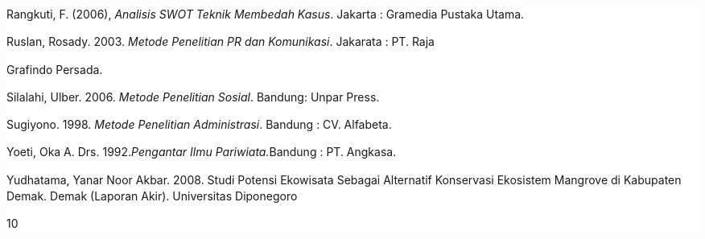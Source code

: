 <p><span class="font2">Rangkuti, F. (2006), </span><span class="font2" style="font-style:italic;">Analisis SWOT Teknik Membedah Kasus</span><span class="font2">. Jakarta : Gramedia Pustaka Utama.</span></p>
<p><span class="font2">Ruslan, Rosady. 2003. </span><span class="font2" style="font-style:italic;">Metode Penelitian PR dan Komunikasi</span><span class="font2">. Jakarata : PT. Raja</span></p>
<p><span class="font2">Grafindo Persada.</span></p>
<p><span class="font2">Silalahi, Ulber. 2006. </span><span class="font2" style="font-style:italic;">Metode Penelitian Sosial</span><span class="font2">. Bandung: Unpar Press.</span></p>
<p><span class="font2">Sugiyono. 1998. </span><span class="font2" style="font-style:italic;">Metode Penelitian Administrasi</span><span class="font2">. Bandung : CV. Alfabeta.</span></p>
<p><span class="font2">Yoeti, Oka A. Drs. 1992.</span><span class="font2" style="font-style:italic;">Pengantar Ilmu Pariwiata.</span><span class="font2">Bandung : PT. Angkasa.</span></p>
<p><span class="font2">Yudhatama, Yanar Noor Akbar. 2008. Studi Potensi Ekowisata Sebagai Alternatif Konservasi Ekosistem Mangrove di Kabupaten Demak. Demak (Laporan Akir). Universitas Diponegoro</span></p>
<p><span class="font0">10</span></p>